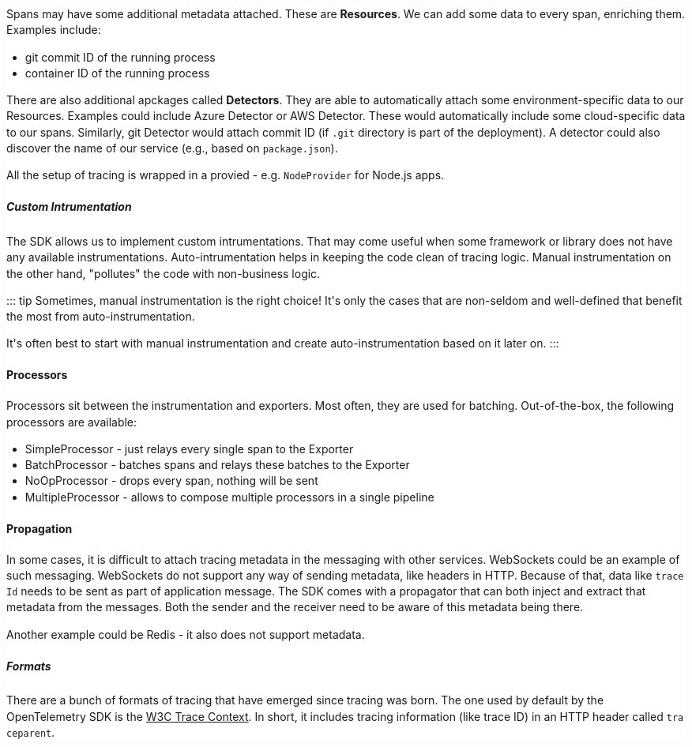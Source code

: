 Spans may have some additional metadata attached. These are **Resources**. We
can add some data to every span, enriching them. Examples include:

- git commit ID of the running process
- container ID of the running process

There are also additional apckages called **Detectors**. They are able to
automatically attach some environment-specific data to our Resources. Examples
could include Azure Detector or AWS Detector. These would automatically include
some cloud-specific data to our spans. Similarly, git Detector would attach
commit ID (if `.git` directory is part of the deployment). A detector could also
discover the name of our service (e.g., based on `package.json`).

All the setup of tracing is wrapped in a provied - e.g. `NodeProvider` for
Node.js apps.

##### Custom Intrumentation

The SDK allows us to implement custom intrumentations. That may come useful when
some framework or library does not have any available instrumentations.
Auto-intrumentation helps in keeping the code clean of tracing logic. Manual
instrumentation on the other hand, "pollutes" the code with non-business logic.

::: tip
Sometimes, manual instrumentation is the right choice! It's only the cases that
are non-seldom and well-defined that benefit the most from auto-instrumentation.

It's often best to start with manual instrumentation and create
auto-instrumentation based on it later on.
:::

#### Processors

Processors sit between the instrumentation and exporters. Most often, they are
used for batching. Out-of-the-box, the following processors are available:

- SimpleProcessor - just relays every single span to the Exporter
- BatchProcessor - batches spans and relays these batches to the Exporter
- NoOpProcessor - drops every span, nothing will be sent
- MultipleProcessor - allows to compose multiple processors in a single pipeline

#### Propagation

In some cases, it is difficult to attach tracing metadata in the messaging with
other services. WebSockets could be an example of such messaging. WebSockets do
not support any way of sending metadata, like headers in HTTP. Because of that,
data like `traceId` needs to be sent as part of application message. The SDK
comes with a propagator that can both inject and extract that metadata from the
messages. Both the sender and the receiver need to be aware of this metadata
being there.

Another example could be Redis - it also does not support metadata.

##### Formats

There are a bunch of formats of tracing that have emerged since tracing was
born. The one used by default by the OpenTelemetry SDK is the [W3C Trace
Context](https://www.w3.org/TR/trace-context/). In short, it includes tracing
information (like trace ID) in an HTTP header called `traceparent`.

